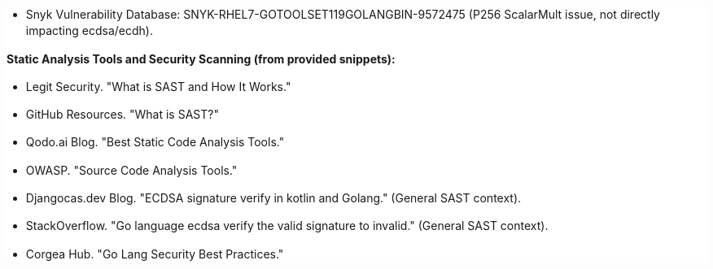 - Snyk Vulnerability Database: SNYK-RHEL7-GOTOOLSET119GOLANGBIN-9572475 (P256 ScalarMult issue, not directly impacting ecdsa/ecdh).


**Static Analysis Tools and Security Scanning (from provided snippets):**

- Legit Security. "What is SAST and How It Works."
    
- GitHub Resources. "What is SAST?"
    
- Qodo.ai Blog. "Best Static Code Analysis Tools."
    
- OWASP. "Source Code Analysis Tools."
    
- Djangocas.dev Blog. "ECDSA signature verify in kotlin and Golang." (General SAST context).
    
- StackOverflow. "Go language ecdsa verify the valid signature to invalid." (General SAST context).

    
- Corgea Hub. "Go Lang Security Best Practices."